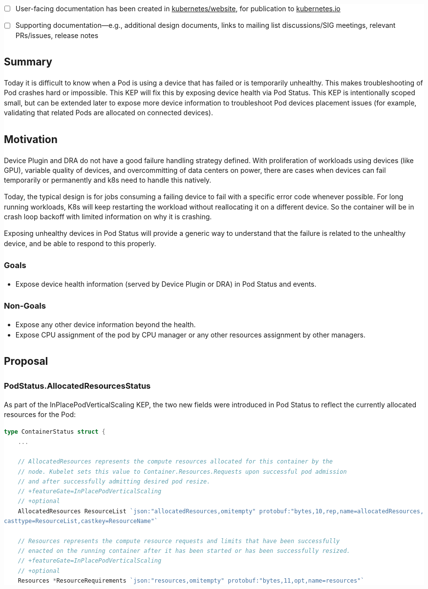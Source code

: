 - [ ] User-facing documentation has been created in [kubernetes/website], for publication to [kubernetes.io]
- [ ] Supporting documentation—e.g., additional design documents, links to mailing list discussions/SIG meetings, relevant PRs/issues, release notes



[kubernetes.io]: https://kubernetes.io/
[kubernetes/enhancements]: https://git.k8s.io/enhancements
[kubernetes/kubernetes]: https://git.k8s.io/kubernetes
[kubernetes/website]: https://git.k8s.io/website

## Summary

Today it is difficult to know when a Pod is using a device that has failed or is temporarily unhealthy. This makes troubleshooting of Pod crashes hard or impossible. This KEP will fix this by exposing device health via Pod Status. This KEP is intentionally scoped small, but can be extended later to expose more device information to troubleshoot Pod devices placement issues (for example, validating that related Pods are allocated on connected devices).

## Motivation

Device Plugin and DRA do not have a good failure handling strategy defined. With proliferation of workloads using devices (like GPU), variable quality of devices, and overcommitting of data centers on power, there are cases when devices can fail temporarily or permanently and k8s need to handle this natively.

Today, the typical design is for jobs consuming a failing device to fail with a specific error code whenever possible. For long running workloads, K8s will keep restarting the workload without reallocating it on a different device. So the container will be in crash loop backoff with limited information on why it is crashing.

Exposing unhealthy devices in Pod Status will provide a generic way to understand that the failure is related to the unhealthy device, and be able to respond to this properly.

### Goals

- Expose device health information (served by Device Plugin or DRA) in Pod Status and events.

### Non-Goals

- Expose any other device information beyond the health.
- Expose CPU assignment of the pod by CPU manager or any other resources assignment by other managers.

## Proposal

### PodStatus.AllocatedResourcesStatus

As part of the InPlacePodVerticalScaling KEP, the two new fields were introduced in Pod Status to reflect the currently allocated resources for the Pod:

```go
type ContainerStatus struct {
	...

	// AllocatedResources represents the compute resources allocated for this container by the
	// node. Kubelet sets this value to Container.Resources.Requests upon successful pod admission
	// and after successfully admitting desired pod resize.
	// +featureGate=InPlacePodVerticalScaling
	// +optional
	AllocatedResources ResourceList `json:"allocatedResources,omitempty" protobuf:"bytes,10,rep,name=allocatedResources,casttype=ResourceList,castkey=ResourceName"`

	// Resources represents the compute resource requests and limits that have been successfully
	// enacted on the running container after it has been started or has been successfully resized.
	// +featureGate=InPlacePodVerticalScaling
	// +optional
	Resources *ResourceRequirements `json:"resources,omitempty" protobuf:"bytes,11,opt,name=resources"`
```